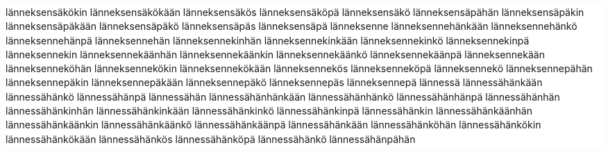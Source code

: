 länneksensäkökin
länneksensäkökään
länneksensäkös
länneksensäköpä
länneksensäkö
länneksensäpähän
länneksensäpäkin
länneksensäpäkään
länneksensäpäkö
länneksensäpäs
länneksensäpä
länneksenne
länneksennehänkään
länneksennehänkö
länneksennehänpä
länneksennehän
länneksennekinhän
länneksennekinkään
länneksennekinkö
länneksennekinpä
länneksennekin
länneksennekäänhän
länneksennekäänkin
länneksennekäänkö
länneksennekäänpä
länneksennekään
länneksenneköhän
länneksennekökin
länneksennekökään
länneksennekös
länneksenneköpä
länneksennekö
länneksennepähän
länneksennepäkin
länneksennepäkään
länneksennepäkö
länneksennepäs
länneksennepä
lännessä
lännessähänkään
lännessähänkö
lännessähänpä
lännessähän
lännessähänhänkään
lännessähänhänkö
lännessähänhänpä
lännessähänhän
lännessähänkinhän
lännessähänkinkään
lännessähänkinkö
lännessähänkinpä
lännessähänkin
lännessähänkäänhän
lännessähänkäänkin
lännessähänkäänkö
lännessähänkäänpä
lännessähänkään
lännessähänköhän
lännessähänkökin
lännessähänkökään
lännessähänkös
lännessähänköpä
lännessähänkö
lännessähänpähän